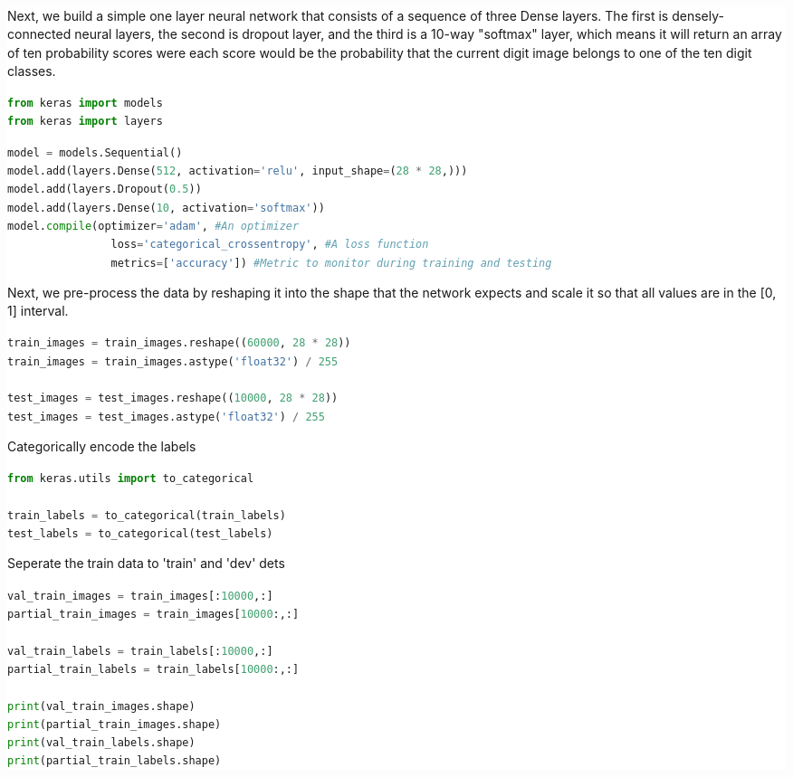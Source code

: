 
Next, we build a simple one layer neural network that consists of a sequence of three Dense layers. The first is densely-connected neural layers, the second is dropout layer, and the third is a 10-way "softmax" layer, which means it will return an array of ten probability scores were each score would be the probability that the current digit image belongs to one of the ten digit classes.


```python
from keras import models
from keras import layers
```


```python
model = models.Sequential()
model.add(layers.Dense(512, activation='relu', input_shape=(28 * 28,)))
model.add(layers.Dropout(0.5))
model.add(layers.Dense(10, activation='softmax'))
model.compile(optimizer='adam', #An optimizer
                loss='categorical_crossentropy', #A loss function
                metrics=['accuracy']) #Metric to monitor during training and testing
```

Next, we pre-process the data by reshaping it into the shape that the network expects and scale it so that all values are in the [0, 1] interval.  


```python
train_images = train_images.reshape((60000, 28 * 28))
train_images = train_images.astype('float32') / 255

test_images = test_images.reshape((10000, 28 * 28))
test_images = test_images.astype('float32') / 255
```

Categorically encode the labels


```python
from keras.utils import to_categorical

train_labels = to_categorical(train_labels)
test_labels = to_categorical(test_labels)
```

Seperate the train data to 'train' and 'dev' dets


```python
val_train_images = train_images[:10000,:]
partial_train_images = train_images[10000:,:]

val_train_labels = train_labels[:10000,:]
partial_train_labels = train_labels[10000:,:]

print(val_train_images.shape)
print(partial_train_images.shape)
print(val_train_labels.shape)
print(partial_train_labels.shape)
```
